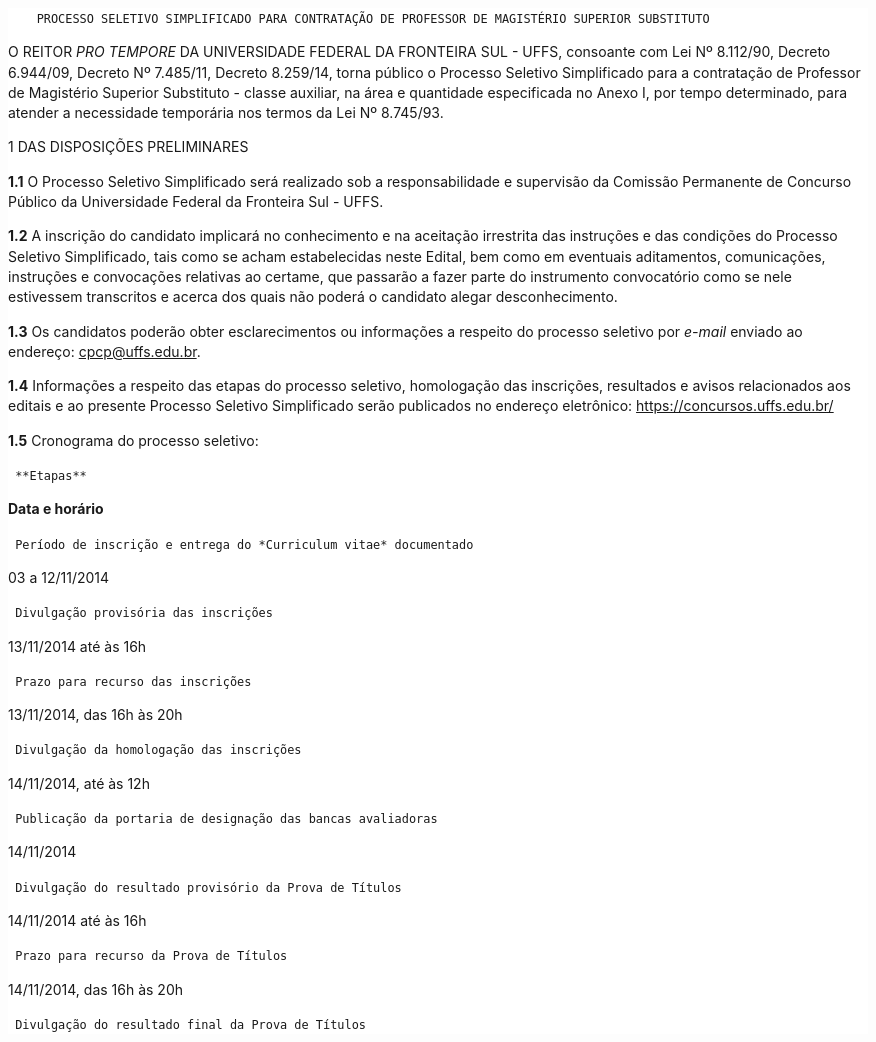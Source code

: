         PROCESSO SELETIVO SIMPLIFICADO PARA CONTRATAÇÃO DE PROFESSOR DE MAGISTÉRIO SUPERIOR SUBSTITUTO  

O REITOR *PRO TEMPORE* DA UNIVERSIDADE FEDERAL DA FRONTEIRA SUL - UFFS, consoante com Lei Nº 8.112/90, Decreto 6.944/09, Decreto Nº 7.485/11, Decreto 8.259/14, torna público o Processo Seletivo Simplificado para a contratação de Professor de Magistério Superior Substituto - classe auxiliar, na área e quantidade especificada no Anexo I, por tempo determinado, para atender a necessidade temporária nos termos da Lei Nº 8.745/93.

 1 DAS DISPOSIÇÕES PRELIMINARES

 **1.1** O Processo Seletivo Simplificado será realizado sob a responsabilidade e supervisão da Comissão Permanente de Concurso Público da Universidade Federal da Fronteira Sul - UFFS.

 **1.2** A inscrição do candidato implicará no conhecimento e na aceitação irrestrita das instruções e das condições do Processo Seletivo Simplificado, tais como se acham estabelecidas neste Edital, bem como em eventuais aditamentos, comunicações, instruções e convocações relativas ao certame, que passarão a fazer parte do instrumento convocatório como se nele estivessem transcritos e acerca dos quais não poderá o candidato alegar desconhecimento.

 **1.3** Os candidatos poderão obter esclarecimentos ou informações a respeito do processo seletivo por *e-mail* enviado ao endereço: [cpcp@uffs.edu.br](mailto:cpcp@uffs.edu.br).

 **1.4** Informações a respeito das etapas do processo seletivo, homologação das inscrições, resultados e avisos relacionados aos editais e ao presente Processo Seletivo Simplificado serão publicados no endereço eletrônico: https://concursos.uffs.edu.br/

 **1.5** Cronograma do processo seletivo:

     **Etapas**

   **Data e horário**

     Período de inscrição e entrega do *Curriculum vitae* documentado

   03 a 12/11/2014

     Divulgação provisória das inscrições 

   13/11/2014 até às 16h

     Prazo para recurso das inscrições

   13/11/2014, das 16h às 20h

     Divulgação da homologação das inscrições 

   14/11/2014, até às 12h

     Publicação da portaria de designação das bancas avaliadoras

   14/11/2014 

     Divulgação do resultado provisório da Prova de Títulos

   14/11/2014 até às 16h

     Prazo para recurso da Prova de Títulos

   14/11/2014, das 16h às 20h

     Divulgação do resultado final da Prova de Títulos
